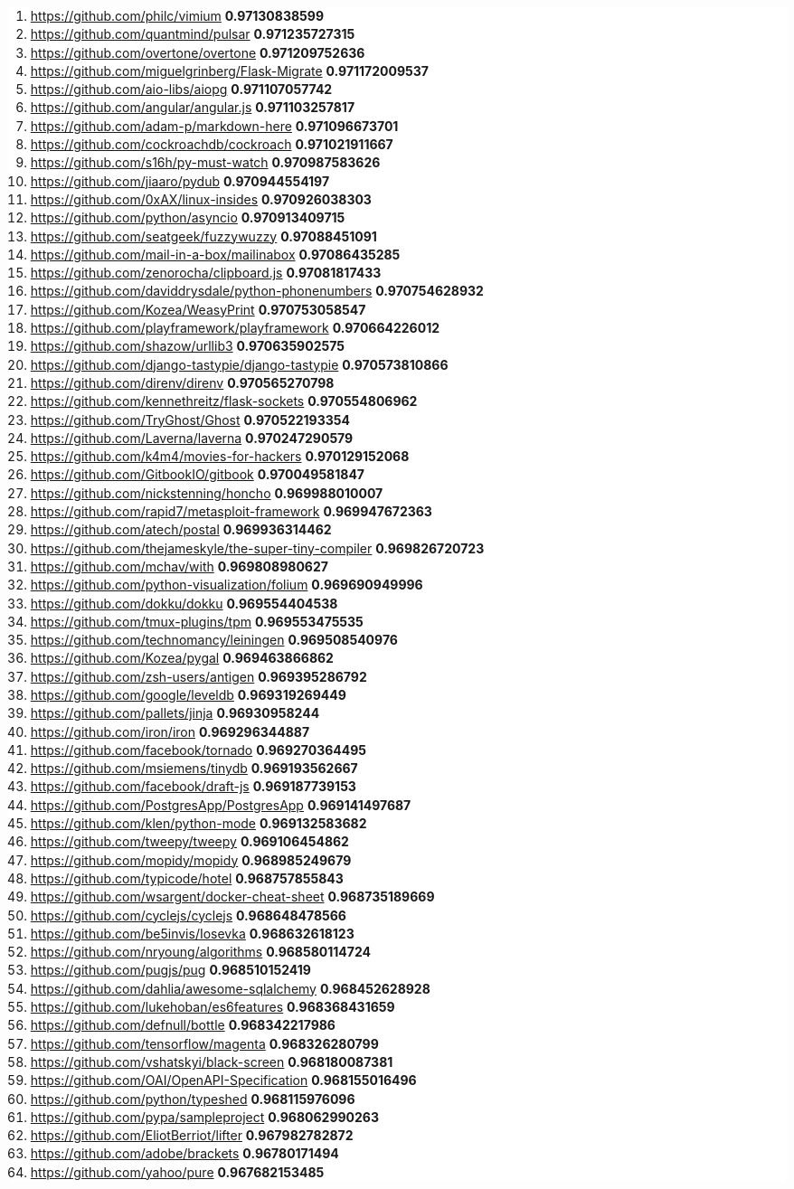  1. https://github.com/philc/vimium **0.97130838599**
 1. https://github.com/quantmind/pulsar **0.971235727315**
 1. https://github.com/overtone/overtone **0.971209752636**
 1. https://github.com/miguelgrinberg/Flask-Migrate **0.971172009537**
 1. https://github.com/aio-libs/aiopg **0.971107057742**
 1. https://github.com/angular/angular.js **0.971103257817**
 1. https://github.com/adam-p/markdown-here **0.971096673701**
 1. https://github.com/cockroachdb/cockroach **0.971021911667**
 1. https://github.com/s16h/py-must-watch **0.970987583626**
 1. https://github.com/jiaaro/pydub **0.970944554197**
 1. https://github.com/0xAX/linux-insides **0.970926038303**
 1. https://github.com/python/asyncio **0.970913409715**
 1. https://github.com/seatgeek/fuzzywuzzy **0.97088451091**
 1. https://github.com/mail-in-a-box/mailinabox **0.97086435285**
 1. https://github.com/zenorocha/clipboard.js **0.97081817433**
 1. https://github.com/daviddrysdale/python-phonenumbers **0.970754628932**
 1. https://github.com/Kozea/WeasyPrint **0.970753058547**
 1. https://github.com/playframework/playframework **0.970664226012**
 1. https://github.com/shazow/urllib3 **0.970635902575**
 1. https://github.com/django-tastypie/django-tastypie **0.970573810866**
 1. https://github.com/direnv/direnv **0.970565270798**
 1. https://github.com/kennethreitz/flask-sockets **0.970554806962**
 1. https://github.com/TryGhost/Ghost **0.970522193354**
 1. https://github.com/Laverna/laverna **0.970247290579**
 1. https://github.com/k4m4/movies-for-hackers **0.970129152068**
 1. https://github.com/GitbookIO/gitbook **0.970049581847**
 1. https://github.com/nickstenning/honcho **0.969988010007**
 1. https://github.com/rapid7/metasploit-framework **0.969947672363**
 1. https://github.com/atech/postal **0.969936314462**
 1. https://github.com/thejameskyle/the-super-tiny-compiler **0.969826720723**
 1. https://github.com/mchav/with **0.969808980627**
 1. https://github.com/python-visualization/folium **0.969690949996**
 1. https://github.com/dokku/dokku **0.969554404538**
 1. https://github.com/tmux-plugins/tpm **0.969553475535**
 1. https://github.com/technomancy/leiningen **0.969508540976**
 1. https://github.com/Kozea/pygal **0.969463866862**
 1. https://github.com/zsh-users/antigen **0.969395286792**
 1. https://github.com/google/leveldb **0.969319269449**
 1. https://github.com/pallets/jinja **0.96930958244**
 1. https://github.com/iron/iron **0.969296344887**
 1. https://github.com/facebook/tornado **0.969270364495**
 1. https://github.com/msiemens/tinydb **0.969193562667**
 1. https://github.com/facebook/draft-js **0.969187739153**
 1. https://github.com/PostgresApp/PostgresApp **0.969141497687**
 1. https://github.com/klen/python-mode **0.969132583682**
 1. https://github.com/tweepy/tweepy **0.969106454862**
 1. https://github.com/mopidy/mopidy **0.968985249679**
 1. https://github.com/typicode/hotel **0.968757855843**
 1. https://github.com/wsargent/docker-cheat-sheet **0.968735189669**
 1. https://github.com/cyclejs/cyclejs **0.968648478566**
 1. https://github.com/be5invis/Iosevka **0.968632618123**
 1. https://github.com/nryoung/algorithms **0.968580114724**
 1. https://github.com/pugjs/pug **0.968510152419**
 1. https://github.com/dahlia/awesome-sqlalchemy **0.968452628928**
 1. https://github.com/lukehoban/es6features **0.968368431659**
 1. https://github.com/defnull/bottle **0.968342217986**
 1. https://github.com/tensorflow/magenta **0.968326280799**
 1. https://github.com/vshatskyi/black-screen **0.968180087381**
 1. https://github.com/OAI/OpenAPI-Specification **0.968155016496**
 1. https://github.com/python/typeshed **0.968115976096**
 1. https://github.com/pypa/sampleproject **0.968062990263**
 1. https://github.com/EliotBerriot/lifter **0.967982782872**
 1. https://github.com/adobe/brackets **0.96780171494**
 1. https://github.com/yahoo/pure **0.967682153485**